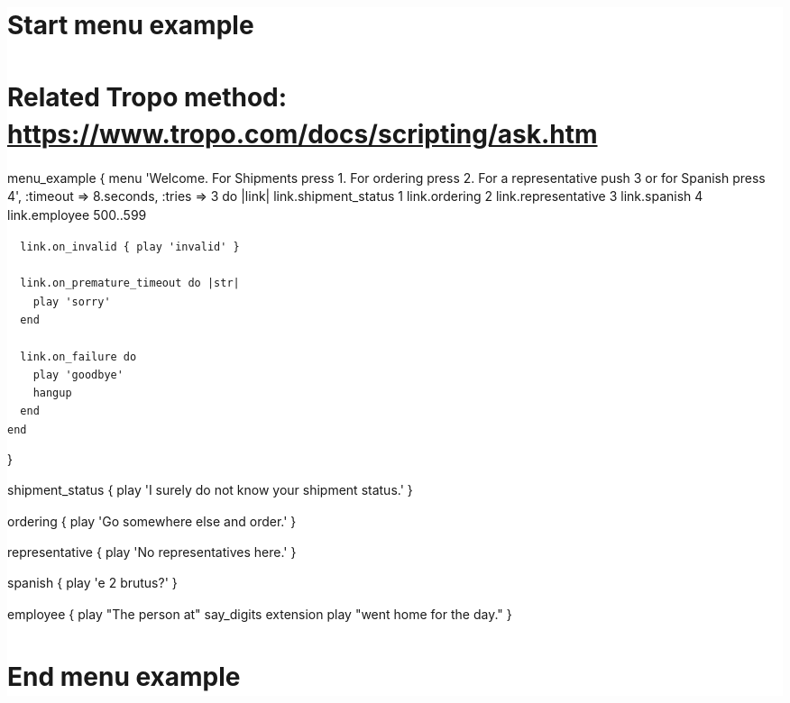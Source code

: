   # Start menu example
  # Related Tropo method: https://www.tropo.com/docs/scripting/ask.htm
  menu_example {
    menu 'Welcome. For Shipments press 1. For ordering press 2. For a representative push 3 or for Spanish press 4', :timeout => 8.seconds, :tries => 3 do |link|
      link.shipment_status  1
      link.ordering         2
      link.representative   3
      link.spanish          4
      link.employee         500..599

      link.on_invalid { play 'invalid' }

      link.on_premature_timeout do |str|
        play 'sorry'
      end

      link.on_failure do
        play 'goodbye'
        hangup
      end
    end
  }

  shipment_status {
    play 'I surely do not know your shipment status.'
  }

  ordering {
    play 'Go somewhere else and order.'
  }

  representative {
    play 'No representatives here.'
  }

  spanish {
    play 'e 2 brutus?'
  }

  employee {
    play "The person at"
    say_digits extension
    play "went home for the day."
  }
  # End menu example
</pre>
